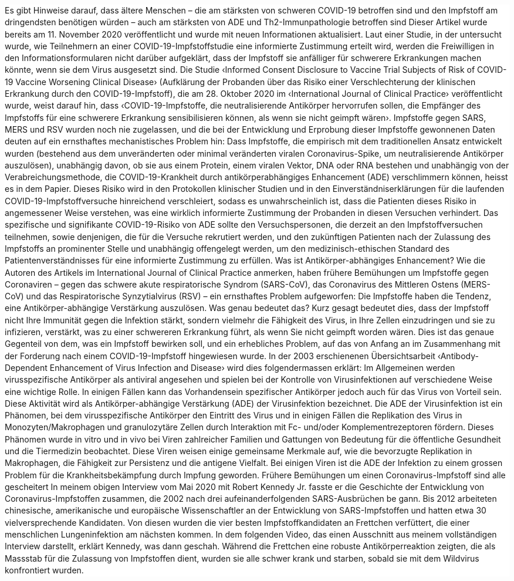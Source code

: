 Es gibt Hinweise darauf, dass ältere Menschen – die am stärksten von schweren COVID-19 betroffen sind und den Impfstoff am dringendsten benötigen würden – auch am stärksten von ADE und Th2-Immunpathologie betroffen sind Dieser Artikel wurde bereits am 11. November 2020 veröffentlicht und wurde mit neuen Informationen aktualisiert.
Laut einer Studie, in der untersucht wurde, wie Teilnehmern an einer COVID-19-Impfstoffstudie eine informierte Zustimmung erteilt wird, werden die Freiwilligen in den Informationsformularen nicht darüber aufgeklärt, dass der Impfstoff sie anfälliger für schwerere Erkrankungen machen könnte, wenn sie dem Virus ausgesetzt sind.
Die Studie ‹Informed Consent Disclosure to Vaccine Trial Subjects of Risk of COVID-19 Vaccine Worsening Clinical Disease› (Aufklärung der Probanden über das Risiko einer Verschlechterung der klinischen Erkrankung durch den COVID-19-Impfstoff), die am 28. Oktober 2020 im ‹International Journal of Clinical Practice› veröffentlicht wurde, weist darauf hin, dass ‹COVID-19-Impfstoffe, die neutralisierende Antikörper hervorrufen sollen, die Empfänger des Impfstoffs für eine schwerere Erkrankung sensibilisieren können, als wenn sie nicht geimpft wären›.
Impfstoffe gegen SARS, MERS und RSV wurden noch nie zugelassen, und die bei der Entwicklung und Erprobung dieser Impfstoffe gewonnenen Daten deuten auf ein ernsthaftes mechanistisches Problem hin: Dass Impfstoffe, die empirisch mit dem traditionellen Ansatz entwickelt wurden (bestehend aus dem unveränderten oder minimal veränderten viralen Coronavirus-Spike, um neutralisierende Antikörper auszulösen), unabhängig davon, ob sie aus einem Protein, einem viralen Vektor, DNA oder RNA bestehen und unabhängig von der Verabreichungsmethode, die COVID-19-Krankheit durch antikörperabhängiges Enhancement (ADE) verschlimmern können, heisst es in dem Papier.
Dieses Risiko wird in den Protokollen klinischer Studien und in den Einverständniserklärungen für die laufenden COVID-19-Impfstoffversuche hinreichend verschleiert, sodass es unwahrscheinlich ist, dass die Patienten dieses Risiko in angemessener Weise verstehen, was eine wirklich informierte Zustimmung der Probanden in diesen Versuchen verhindert.
Das spezifische und signifikante COVID-19-Risiko von ADE sollte den Versuchspersonen, die derzeit an den Impfstoffversuchen teilnehmen, sowie denjenigen, die für die Versuche rekrutiert werden, und den zukünftigen Patienten nach der Zulassung des Impfstoffs an prominenter Stelle und unabhängig offengelegt werden, um den medizinisch-ethischen Standard des Patientenverständnisses für eine informierte Zustimmung zu erfüllen. Was ist Antikörper-abhängiges Enhancement?
Wie die Autoren des Artikels im International Journal of Clinical Practice anmerken, haben frühere Bemühungen um Impfstoffe gegen Coronaviren – gegen das schwere akute respiratorische Syndrom (SARS-CoV), das Coronavirus des Mittleren Ostens (MERS-CoV) und das Respiratorische Synzytialvirus (RSV) – ein ernsthaftes Problem aufgeworfen: Die Impfstoffe haben die Tendenz, eine Antikörper-abhängige Verstärkung auszulösen.
Was genau bedeutet das? Kurz gesagt bedeutet dies, dass der Impfstoff nicht Ihre Immunität gegen die Infektion stärkt, sondern vielmehr die Fähigkeit des Virus, in Ihre Zellen einzudringen und sie zu infizieren, verstärkt, was zu einer schwereren Erkrankung führt, als wenn Sie nicht geimpft worden wären.
Dies ist das genaue Gegenteil von dem, was ein Impfstoff bewirken soll, und ein erhebliches Problem, auf das von Anfang an im Zusammenhang mit der Forderung nach einem COVID-19-Impfstoff hingewiesen wurde. In der 2003 erschienenen Übersichtsarbeit ‹Antibody-Dependent Enhancement of Virus Infection and Disease› wird dies folgendermassen erklärt: Im Allgemeinen werden virusspezifische Antikörper als antiviral angesehen und spielen bei der Kontrolle von Virusinfektionen auf verschiedene Weise eine wichtige Rolle. In einigen Fällen kann das Vorhandensein spezifischer Antikörper jedoch auch für das Virus von Vorteil sein. Diese Aktivität wird als Antikörper-abhängige Verstärkung (ADE) der Virusinfektion bezeichnet. Die ADE der Virusinfektion ist ein Phänomen, bei dem virusspezifische Antikörper den Eintritt des Virus und in einigen Fällen die Replikation des Virus in Monozyten/Makrophagen und granulozytäre Zellen durch Interaktion mit Fc- und/oder Komplementrezeptoren fördern.
Dieses Phänomen wurde in vitro und in vivo bei Viren zahlreicher Familien und Gattungen von Bedeutung für die öffentliche Gesundheit und die Tiermedizin beobachtet. Diese Viren weisen einige gemeinsame Merkmale auf, wie die bevorzugte Replikation in Makrophagen, die Fähigkeit zur Persistenz und die antigene Vielfalt. Bei einigen Viren ist die ADE der Infektion zu einem grossen Problem für die Krankheitsbekämpfung durch Impfung geworden.
Frühere Bemühungen um einen Coronavirus-Impfstoff sind alle gescheitert In meinem obigen Interview vom Mai 2020 mit Robert Kennedy Jr. fasste er die Geschichte der Entwicklung von Coronavirus-Impfstoffen zusammen, die 2002 nach drei aufeinanderfolgenden SARS-Ausbrüchen be gann. Bis 2012 arbeiteten chinesische, amerikanische und europäische Wissenschaftler an der Entwicklung von SARS-Impfstoffen und hatten etwa 30 vielversprechende Kandidaten.
Von diesen wurden die vier besten Impfstoffkandidaten an Frettchen verfüttert, die einer menschlichen Lungeninfektion am nächsten kommen. In dem folgenden Video, das einen Ausschnitt aus meinem vollständigen Interview darstellt, erklärt Kennedy, was dann geschah. Während die Frettchen eine robuste Antikörperreaktion zeigten, die als Massstab für die Zulassung von Impfstoffen dient, wurden sie alle schwer krank und starben, sobald sie mit dem Wildvirus konfrontiert wurden.